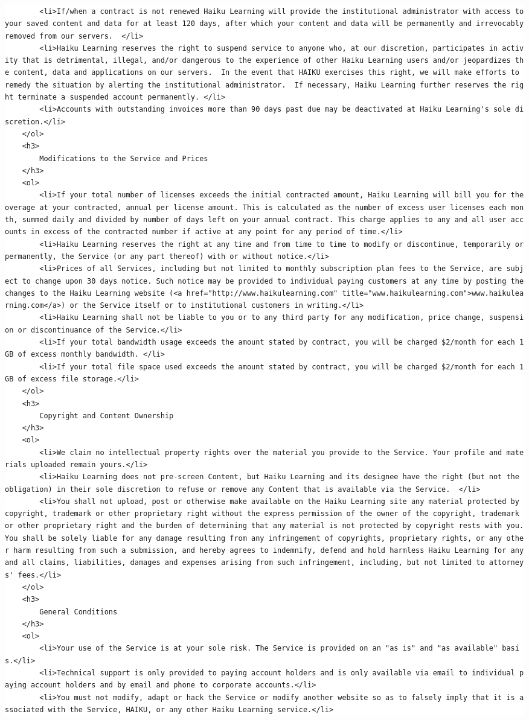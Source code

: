 			<li>If/when a contract is not renewed Haiku Learning will provide the institutional administrator with access to your saved content and data for at least 120 days, after which your content and data will be permanently and irrevocably removed from our servers.  </li>
			<li>Haiku Learning reserves the right to suspend service to anyone who, at our discretion, participates in activity that is detrimental, illegal, and/or dangerous to the experience of other Haiku Learning users and/or jeopardizes the content, data and applications on our servers.  In the event that HAIKU exercises this right, we will make efforts to remedy the situation by alerting the institutional administrator.  If necessary, Haiku Learning further reserves the right terminate a suspended account permanently. </li>
			<li>Accounts with outstanding invoices more than 90 days past due may be deactivated at Haiku Learning's sole discretion.</li>
		</ol>
		<h3>
			Modifications to the Service and Prices
		</h3>
		<ol>
			<li>If your total number of licenses exceeds the initial contracted amount, Haiku Learning will bill you for the overage at your contracted, annual per license amount. This is calculated as the number of excess user licenses each month, summed daily and divided by number of days left on your annual contract. This charge applies to any and all user accounts in excess of the contracted number if active at any point for any period of time.</li>
			<li>Haiku Learning reserves the right at any time and from time to time to modify or discontinue, temporarily or permanently, the Service (or any part thereof) with or without notice.</li>
			<li>Prices of all Services, including but not limited to monthly subscription plan fees to the Service, are subject to change upon 30 days notice. Such notice may be provided to individual paying customers at any time by posting the changes to the Haiku Learning website (<a href="http://www.haikulearning.com" title="www.haikulearning.com">www.haikulearning.com</a>) or the Service itself or to institutional customers in writing.</li>
			<li>Haiku Learning shall not be liable to you or to any third party for any modification, price change, suspension or discontinuance of the Service.</li>
			<li>If your total bandwidth usage exceeds the amount stated by contract, you will be charged $2/month for each 1 GB of excess monthly bandwidth. </li>
			<li>If your total file space used exceeds the amount stated by contract, you will be charged $2/month for each 1 GB of excess file storage.</li>
		</ol>
		<h3>
			Copyright and Content Ownership
		</h3>
		<ol>
			<li>We claim no intellectual property rights over the material you provide to the Service. Your profile and materials uploaded remain yours.</li>
			<li>Haiku Learning does not pre-screen Content, but Haiku Learning and its designee have the right (but not the obligation) in their sole discretion to refuse or remove any Content that is available via the Service.  </li>
			<li>You shall not upload, post or otherwise make available on the Haiku Learning site any material protected by copyright, trademark or other proprietary right without the express permission of the owner of the copyright, trademark or other proprietary right and the burden of determining that any material is not protected by copyright rests with you. You shall be solely liable for any damage resulting from any infringement of copyrights, proprietary rights, or any other harm resulting from such a submission, and hereby agrees to indemnify, defend and hold harmless Haiku Learning for any and all claims, liabilities, damages and expenses arising from such infringement, including, but not limited to attorneys' fees.</li>
		</ol>
		<h3>
			General Conditions
		</h3>
		<ol>
			<li>Your use of the Service is at your sole risk. The Service is provided on an "as is" and "as available" basis.</li>
			<li>Technical support is only provided to paying account holders and is only available via email to individual paying account holders and by email and phone to corporate accounts.</li>
			<li>You must not modify, adapt or hack the Service or modify another website so as to falsely imply that it is associated with the Service, HAIKU, or any other Haiku Learning service.</li>